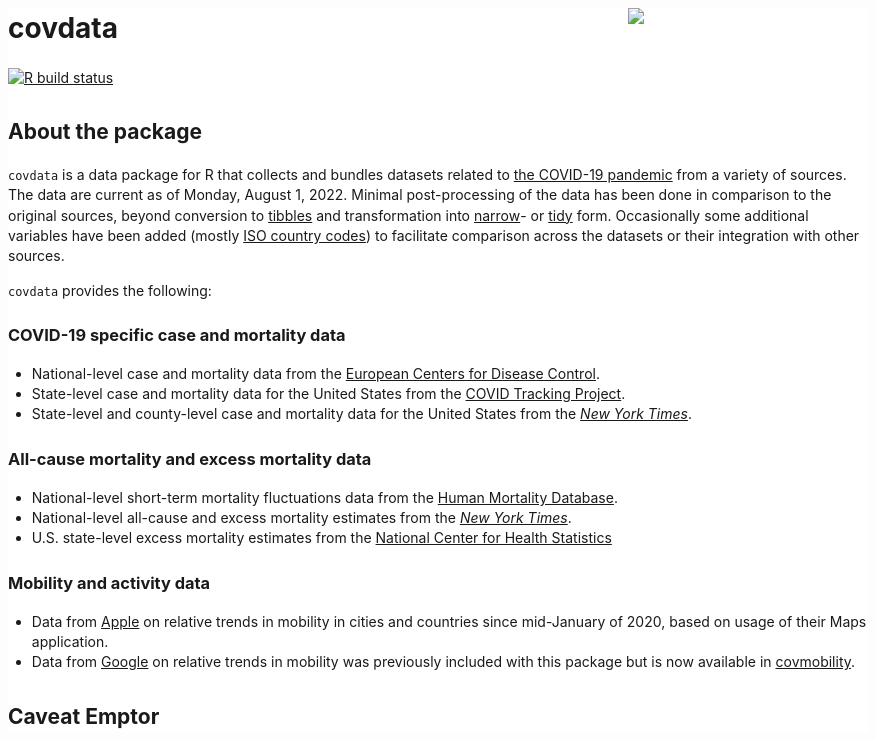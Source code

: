 




# covdata <img src="man/figures/hex-covdata.png" align="right" width="240">


[![R build status](https://github.com/kjhealy/covdata/workflows/R-CMD-check/badge.svg)](https://github.com/kjhealy/covdata/actions) 


## About the package

`covdata` is a data package for R that collects and bundles datasets related to [the COVID-19 pandemic](https://www.who.int/emergencies/diseases/novel-coronavirus-2019) from a variety of sources. The data are current as of Monday, August  1, 2022. Minimal post-processing of the data has been done in comparison to the original sources, beyond conversion to [tibbles](https://tibble.tidyverse.org) and transformation into [narrow](https://en.wikipedia.org/wiki/Wide_and_narrow_data)- or [tidy](https://en.wikipedia.org/wiki/Tidy_data) form. Occasionally some additional variables have been added (mostly [ISO country codes](https://en.wikipedia.org/wiki/ISO_3166-1)) to facilitate comparison across the datasets or their integration with other sources. 

`covdata` provides the following: 

### COVID-19 specific case and mortality data

- National-level case and mortality data from the [European Centers for Disease Control](https://www.ecdc.europa.eu/en).  
- State-level case and mortality data for the United States from the [COVID Tracking Project](https://covidtracking.com). 
- State-level and county-level case and mortality data for the United States from the [_New York Times_](https://github.com/nytimes/covid-19-data).

### All-cause mortality and excess mortality data

- National-level short-term mortality fluctuations data from the [Human Mortality Database](https://www.mortality.org).
- National-level all-cause and excess mortality estimates from the [_New York Times_](https://github.com/nytimes/covid-19-data).  
- U.S. state-level excess mortality estimates from the [National Center for Health Statistics](https://data.cdc.gov/browse?category=NCHS)

### Mobility and activity data

- Data from [Apple](http://apple.com/covid19) on relative trends in mobility in cities and countries since mid-January of 2020, based on usage of their Maps application.
- Data from [Google](https://www.google.com/covid19/mobility/data_documentation.html) on relative trends in mobility was previously included with this package but is now available in [covmobility](https://kjhealy.github.io/covmobility).

## Caveat Emptor
